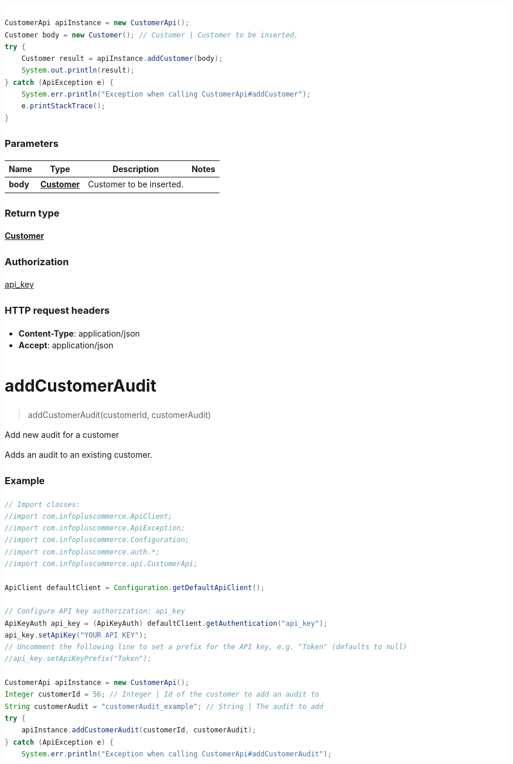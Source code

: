 ```java

CustomerApi apiInstance = new CustomerApi();
Customer body = new Customer(); // Customer | Customer to be inserted.
try {
    Customer result = apiInstance.addCustomer(body);
    System.out.println(result);
} catch (ApiException e) {
    System.err.println("Exception when calling CustomerApi#addCustomer");
    e.printStackTrace();
}
```

### Parameters

Name | Type | Description  | Notes
------------- | ------------- | ------------- | -------------
 **body** | [**Customer**](Customer.md)| Customer to be inserted. |

### Return type

[**Customer**](Customer.md)

### Authorization

[api_key](../README.md#api_key)

### HTTP request headers

 - **Content-Type**: application/json
 - **Accept**: application/json

<a name="addCustomerAudit"></a>
# **addCustomerAudit**
> addCustomerAudit(customerId, customerAudit)

Add new audit for a customer

Adds an audit to an existing customer.

### Example
```java
// Import classes:
//import com.infopluscommerce.ApiClient;
//import com.infopluscommerce.ApiException;
//import com.infopluscommerce.Configuration;
//import com.infopluscommerce.auth.*;
//import com.infopluscommerce.api.CustomerApi;

ApiClient defaultClient = Configuration.getDefaultApiClient();

// Configure API key authorization: api_key
ApiKeyAuth api_key = (ApiKeyAuth) defaultClient.getAuthentication("api_key");
api_key.setApiKey("YOUR API KEY");
// Uncomment the following line to set a prefix for the API key, e.g. "Token" (defaults to null)
//api_key.setApiKeyPrefix("Token");

CustomerApi apiInstance = new CustomerApi();
Integer customerId = 56; // Integer | Id of the customer to add an audit to
String customerAudit = "customerAudit_example"; // String | The audit to add
try {
    apiInstance.addCustomerAudit(customerId, customerAudit);
} catch (ApiException e) {
    System.err.println("Exception when calling CustomerApi#addCustomerAudit");
```